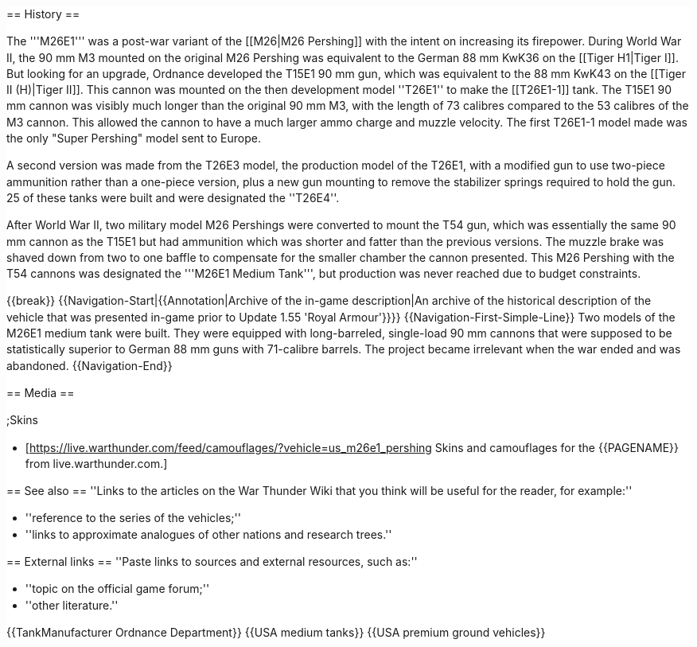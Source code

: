 == History ==



The '''M26E1''' was a post-war variant of the [[M26|M26 Pershing]] with the intent on increasing its firepower. During World War II, the 90 mm M3 mounted on the original M26 Pershing was equivalent to the German 88 mm KwK36 on the [[Tiger H1|Tiger I]]. But looking for an upgrade, Ordnance developed the T15E1 90 mm gun, which was equivalent to the 88 mm KwK43 on the [[Tiger II (H)|Tiger II]]. This cannon was mounted on the then development model ''T26E1'' to make the [[T26E1-1]] tank. The T15E1 90 mm cannon was visibly much longer than the original 90 mm M3, with the length of 73 calibres compared to the 53 calibres of the M3 cannon. This allowed the cannon to have a much larger ammo charge and muzzle velocity. The first T26E1-1 model made was the only "Super Pershing" model sent to Europe.

A second version was made from the T26E3 model, the production model of the T26E1, with a modified gun to use two-piece ammunition rather than a one-piece version, plus a new gun mounting to remove the stabilizer springs required to hold the gun. 25 of these tanks were built and were designated the ''T26E4''.

After World War II, two military model M26 Pershings were converted to mount the T54 gun, which was essentially the same 90 mm cannon as the T15E1 but had ammunition which was shorter and fatter than the previous versions. The muzzle brake was shaved down from two to one baffle to compensate for the smaller chamber the cannon presented. This M26 Pershing with the T54 cannons was designated the '''M26E1 Medium Tank''', but production was never reached due to budget constraints.

{{break}}
{{Navigation-Start|{{Annotation|Archive of the in-game description|An archive of the historical description of the vehicle that was presented in-game prior to Update 1.55 'Royal Armour'}}}}
{{Navigation-First-Simple-Line}}
Two models of the M26E1 medium tank were built. They were equipped with long-barreled, single-load 90 mm cannons that were supposed to be statistically superior to German 88 mm guns with 71-calibre barrels. The project became irrelevant when the war ended and was abandoned.
{{Navigation-End}}

== Media ==



;Skins

- [https://live.warthunder.com/feed/camouflages/?vehicle=us_m26e1_pershing Skins and camouflages for the {{PAGENAME}} from live.warthunder.com.]

== See also ==
''Links to the articles on the War Thunder Wiki that you think will be useful for the reader, for example:''

- ''reference to the series of the vehicles;''
- ''links to approximate analogues of other nations and research trees.''

== External links ==
''Paste links to sources and external resources, such as:''

- ''topic on the official game forum;''
- ''other literature.''

{{TankManufacturer Ordnance Department}}
{{USA medium tanks}}
{{USA premium ground vehicles}}
